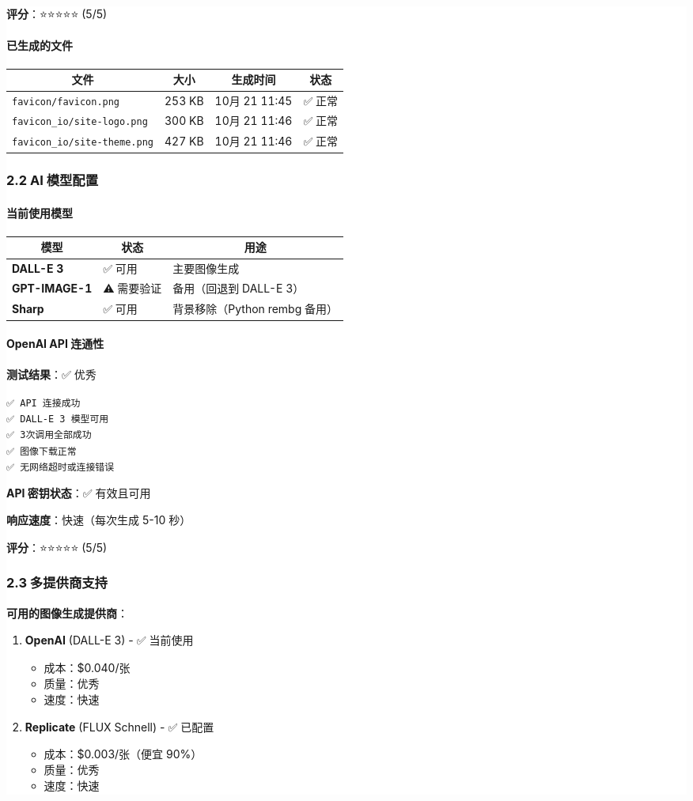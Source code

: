**评分**：⭐⭐⭐⭐⭐ (5/5)

#### 已生成的文件

| 文件 | 大小 | 生成时间 | 状态 |
|------|------|---------|------|
| `favicon/favicon.png` | 253 KB | 10月 21 11:45 | ✅ 正常 |
| `favicon_io/site-logo.png` | 300 KB | 10月 21 11:46 | ✅ 正常 |
| `favicon_io/site-theme.png` | 427 KB | 10月 21 11:46 | ✅ 正常 |

### 2.2 AI 模型配置

#### 当前使用模型

| 模型 | 状态 | 用途 |
|------|------|------|
| **DALL-E 3** | ✅ 可用 | 主要图像生成 |
| **GPT-IMAGE-1** | ⚠️ 需要验证 | 备用（回退到 DALL-E 3）|
| **Sharp** | ✅ 可用 | 背景移除（Python rembg 备用）|

#### OpenAI API 连通性

**测试结果**：✅ 优秀

```
✅ API 连接成功
✅ DALL-E 3 模型可用
✅ 3次调用全部成功
✅ 图像下载正常
✅ 无网络超时或连接错误
```

**API 密钥状态**：✅ 有效且可用

**响应速度**：快速（每次生成 5-10 秒）

**评分**：⭐⭐⭐⭐⭐ (5/5)

### 2.3 多提供商支持

**可用的图像生成提供商**：

1. **OpenAI** (DALL-E 3) - ✅ 当前使用
   - 成本：$0.040/张
   - 质量：优秀
   - 速度：快速

2. **Replicate** (FLUX Schnell) - ✅ 已配置
   - 成本：$0.003/张（便宜 90%）
   - 质量：优秀
   - 速度：快速
